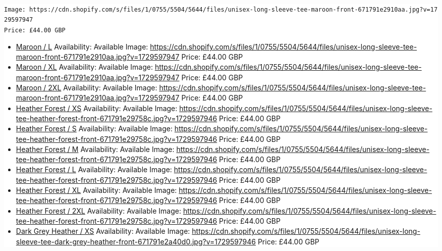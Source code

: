     Image: https://cdn.shopify.com/s/files/1/0755/5504/5644/files/unisex-long-sleeve-tee-maroon-front-671791e2910aa.jpg?v=1729597947
    Price: £44.00 GBP
  - [Maroon / L](https://www.georginatalfana.com/products/verbier-verbier-eco-clothing-womens-long-sleeve-tee?variant=53687873306892)
    Availability: Available
    Image: https://cdn.shopify.com/s/files/1/0755/5504/5644/files/unisex-long-sleeve-tee-maroon-front-671791e2910aa.jpg?v=1729597947
    Price: £44.00 GBP
  - [Maroon / XL](https://www.georginatalfana.com/products/verbier-verbier-eco-clothing-womens-long-sleeve-tee?variant=53687873339660)
    Availability: Available
    Image: https://cdn.shopify.com/s/files/1/0755/5504/5644/files/unisex-long-sleeve-tee-maroon-front-671791e2910aa.jpg?v=1729597947
    Price: £44.00 GBP
  - [Maroon / 2XL](https://www.georginatalfana.com/products/verbier-verbier-eco-clothing-womens-long-sleeve-tee?variant=53687873372428)
    Availability: Available
    Image: https://cdn.shopify.com/s/files/1/0755/5504/5644/files/unisex-long-sleeve-tee-maroon-front-671791e2910aa.jpg?v=1729597947
    Price: £44.00 GBP
  - [Heather Forest / XS](https://www.georginatalfana.com/products/verbier-verbier-eco-clothing-womens-long-sleeve-tee?variant=53687873405196)
    Availability: Available
    Image: https://cdn.shopify.com/s/files/1/0755/5504/5644/files/unisex-long-sleeve-tee-heather-forest-front-671791e29758c.jpg?v=1729597946
    Price: £44.00 GBP
  - [Heather Forest / S](https://www.georginatalfana.com/products/verbier-verbier-eco-clothing-womens-long-sleeve-tee?variant=53687873437964)
    Availability: Available
    Image: https://cdn.shopify.com/s/files/1/0755/5504/5644/files/unisex-long-sleeve-tee-heather-forest-front-671791e29758c.jpg?v=1729597946
    Price: £44.00 GBP
  - [Heather Forest / M](https://www.georginatalfana.com/products/verbier-verbier-eco-clothing-womens-long-sleeve-tee?variant=53687873470732)
    Availability: Available
    Image: https://cdn.shopify.com/s/files/1/0755/5504/5644/files/unisex-long-sleeve-tee-heather-forest-front-671791e29758c.jpg?v=1729597946
    Price: £44.00 GBP
  - [Heather Forest / L](https://www.georginatalfana.com/products/verbier-verbier-eco-clothing-womens-long-sleeve-tee?variant=53687873503500)
    Availability: Available
    Image: https://cdn.shopify.com/s/files/1/0755/5504/5644/files/unisex-long-sleeve-tee-heather-forest-front-671791e29758c.jpg?v=1729597946
    Price: £44.00 GBP
  - [Heather Forest / XL](https://www.georginatalfana.com/products/verbier-verbier-eco-clothing-womens-long-sleeve-tee?variant=53687873536268)
    Availability: Available
    Image: https://cdn.shopify.com/s/files/1/0755/5504/5644/files/unisex-long-sleeve-tee-heather-forest-front-671791e29758c.jpg?v=1729597946
    Price: £44.00 GBP
  - [Heather Forest / 2XL](https://www.georginatalfana.com/products/verbier-verbier-eco-clothing-womens-long-sleeve-tee?variant=53687873569036)
    Availability: Available
    Image: https://cdn.shopify.com/s/files/1/0755/5504/5644/files/unisex-long-sleeve-tee-heather-forest-front-671791e29758c.jpg?v=1729597946
    Price: £44.00 GBP
  - [Dark Grey Heather / XS](https://www.georginatalfana.com/products/verbier-verbier-eco-clothing-womens-long-sleeve-tee?variant=53687873601804)
    Availability: Available
    Image: https://cdn.shopify.com/s/files/1/0755/5504/5644/files/unisex-long-sleeve-tee-dark-grey-heather-front-671791e2a40d0.jpg?v=1729597946
    Price: £44.00 GBP